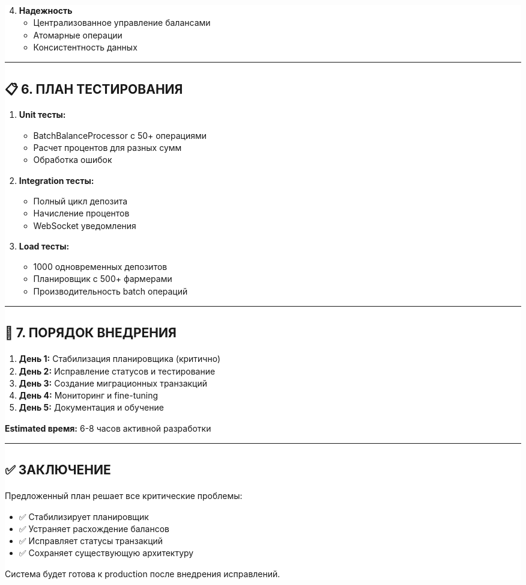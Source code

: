 4. **Надежность**
   - Централизованное управление балансами
   - Атомарные операции
   - Консистентность данных

---

## 📋 6. ПЛАН ТЕСТИРОВАНИЯ

1. **Unit тесты:**
   - BatchBalanceProcessor с 50+ операциями
   - Расчет процентов для разных сумм
   - Обработка ошибок

2. **Integration тесты:**
   - Полный цикл депозита
   - Начисление процентов
   - WebSocket уведомления

3. **Load тесты:**
   - 1000 одновременных депозитов
   - Планировщик с 500+ фармерами
   - Производительность batch операций

---

## 🚀 7. ПОРЯДОК ВНЕДРЕНИЯ

1. **День 1:** Стабилизация планировщика (критично)
2. **День 2:** Исправление статусов и тестирование
3. **День 3:** Создание миграционных транзакций
4. **День 4:** Мониторинг и fine-tuning
5. **День 5:** Документация и обучение

**Estimated время:** 6-8 часов активной разработки

---

## ✅ ЗАКЛЮЧЕНИЕ

Предложенный план решает все критические проблемы:
- ✅ Стабилизирует планировщик
- ✅ Устраняет расхождение балансов
- ✅ Исправляет статусы транзакций
- ✅ Сохраняет существующую архитектуру

Система будет готова к production после внедрения исправлений.